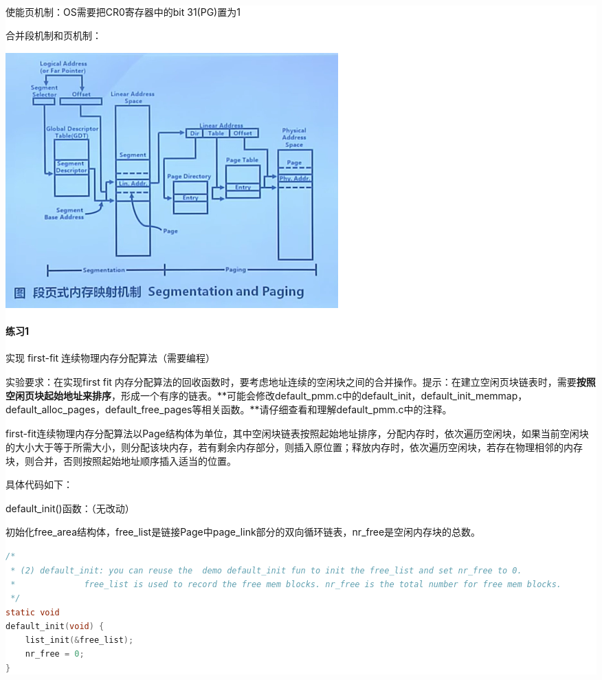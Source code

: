 使能页机制：OS需要把CR0寄存器中的bit 31(PG)置为1

合并段机制和页机制：

![1597560752504](imgs/ucore43.png)

#### 练习1

实现 first-fit 连续物理内存分配算法（需要编程） 

实验要求：在实现first fit 内存分配算法的回收函数时，要考虑地址连续的空闲块之间的合并操作。提示：在建立空闲页块链表时，需要**按照空闲页块起始地址来排序**，形成一个有序的链表。**可能会修改default_pmm.c中的default_init，default_init_memmap，default_alloc_pages，default_free_pages等相关函数。**请仔细查看和理解default_pmm.c中的注释。 

first-fit连续物理内存分配算法以Page结构体为单位，其中空闲块链表按照起始地址排序，分配内存时，依次遍历空闲块，如果当前空闲块的大小大于等于所需大小，则分配该块内存，若有剩余内存部分，则插入原位置；释放内存时，依次遍历空闲块，若存在物理相邻的内存块，则合并，否则按照起始地址顺序插入适当的位置。

具体代码如下：

default_init()函数：（无改动）

初始化free_area结构体，free_list是链接Page中page_link部分的双向循环链表，nr_free是空闲内存块的总数。

```C
/*
 * (2) default_init: you can reuse the  demo default_init fun to init the free_list and set nr_free to 0.
 *              free_list is used to record the free mem blocks. nr_free is the total number for free mem blocks.
 */
static void
default_init(void) {
    list_init(&free_list);
    nr_free = 0;
}
```
